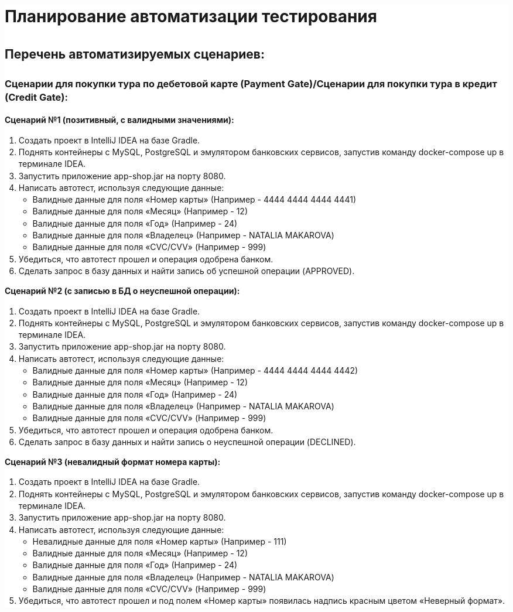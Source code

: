 # Планирование автоматизации тестирования

## Перечень автоматизируемых сценариев:

### Сценарии для покупки тура по дебетовой карте (Payment Gate)/Сценарии для покупки тура в кредит (Credit Gate):


**Сценарий №1 (позитивный, с валидными значениями):**
1. Создать проект в IntelliJ IDEA на базе Gradle.
2. Поднять контейнеры c MySQL, PostgreSQL и эмулятором банковских сервисов, запустив команду docker-compose up в терминале IDEA.
3. Запустить приложение app-shop.jar на порту 8080.
4. Написать автотест, используя следующие данные:
    - Валидные данные для поля «Номер карты» (Например - 4444 4444 4444 4441)
    - Валидные данные для поля «Месяц» (Например - 12)
    - Валидные данные для поля «Год» (Например - 24)
    - Валидные данные для поля «Владелец» (Например - NATALIA MAKAROVA)
    - Валидные данные для поля «CVC/CVV» (Например - 999)
5.	Убедиться, что автотест прошел и операция одобрена банком.
6.	Сделать запрос в базу данных и найти запись об успешной операции (APPROVED).


**Сценарий №2 (с записью в БД о неуспешной операции):**
1.	Создать проект в IntelliJ IDEA на базе Gradle.
2.	Поднять контейнеры c MySQL, PostgreSQL и эмулятором банковских сервисов, запустив команду docker-compose up в терминале IDEA.
3.	Запустить приложение app-shop.jar на порту 8080.
4.	Написать автотест, используя следующие данные:
      - Валидные данные для поля «Номер карты» (Например - 4444 4444 4444 4442)
      - Валидные данные для поля «Месяц» (Например - 12)
      - Валидные данные для поля «Год» (Например - 24)
      - Валидные данные для поля «Владелец» (Например - NATALIA MAKAROVA)
      - Валидные данные для поля «CVC/CVV» (Например - 999)
5.	Убедиться, что автотест прошел и операция одобрена банком.
6.	Сделать запрос в базу данных и найти запись о неуспешной операции (DECLINED).


**Сценарий №3 (невалидный формат номера карты):**
1.	Создать проект в IntelliJ IDEA на базе Gradle.
2.	Поднять контейнеры c MySQL, PostgreSQL и эмулятором банковских сервисов, запустив команду docker-compose up в терминале IDEA.
3.	Запустить приложение app-shop.jar на порту 8080.
4.	Написать автотест, используя следующие данные:
      - Невалидные данные для поля «Номер карты» (Например - 111)
      - Валидные данные для поля «Месяц» (Например - 12)
      - Валидные данные для поля «Год» (Например - 24)
      - Валидные данные для поля «Владелец» (Например - NATALIA MAKAROVA)
      - Валидные данные для поля «CVC/CVV» (Например - 999)
5.	Убедиться, что автотест прошел и под полем «Номер карты» появилась надпись красным цветом «Неверный формат».

